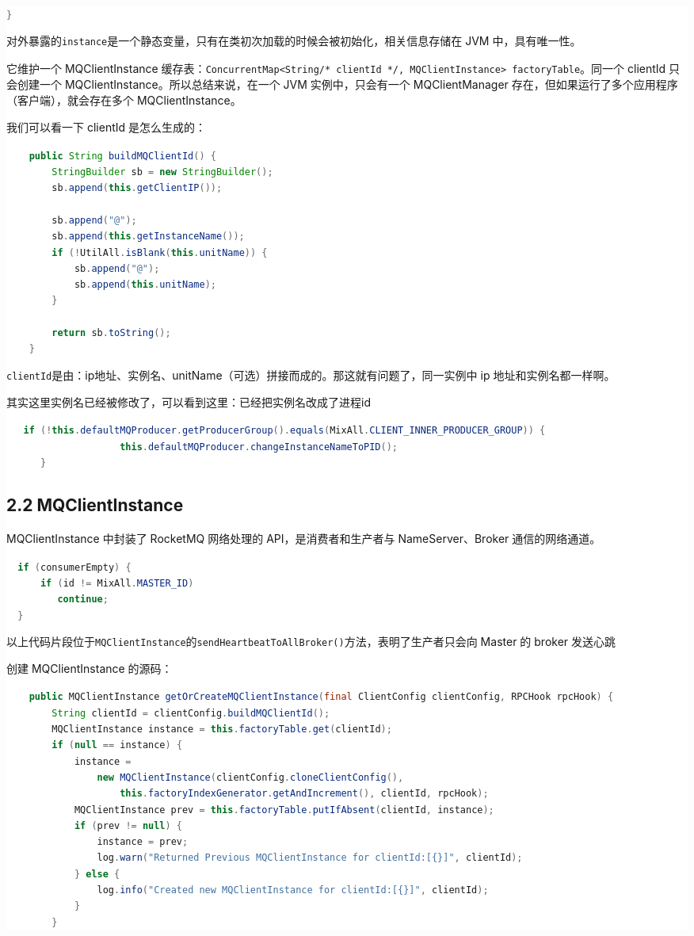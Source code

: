 ```java
}
```

对外暴露的`instance`是一个静态变量，只有在类初次加载的时候会被初始化，相关信息存储在 JVM 中，具有唯一性。

它维护一个 MQClientInstance 缓存表：`ConcurrentMap<String/* clientId */, MQClientInstance> factoryTable`。同一个 clientId 只会创建一个 MQClientInstance。所以总结来说，在一个 JVM 实例中，只会有一个 MQClientManager 存在，但如果运行了多个应用程序（客户端），就会存在多个 MQClientInstance。

我们可以看一下 clientId 是怎么生成的：

```java
    public String buildMQClientId() {
        StringBuilder sb = new StringBuilder();
        sb.append(this.getClientIP());

        sb.append("@");
        sb.append(this.getInstanceName());
        if (!UtilAll.isBlank(this.unitName)) {
            sb.append("@");
            sb.append(this.unitName);
        }

        return sb.toString();
    }
```

`clientId`是由：ip地址、实例名、unitName（可选）拼接而成的。那这就有问题了，同一实例中 ip 地址和实例名都一样啊。

其实这里实例名已经被修改了，可以看到这里：已经把实例名改成了进程id

```java
   if (!this.defaultMQProducer.getProducerGroup().equals(MixAll.CLIENT_INNER_PRODUCER_GROUP)) {
                    this.defaultMQProducer.changeInstanceNameToPID();
      }
```

## 2.2 MQClientInstance

MQClientInstance 中封装了 RocketMQ 网络处理的 API，是消费者和生产者与 NameServer、Broker 通信的网络通道。

```java
  if (consumerEmpty) {
      if (id != MixAll.MASTER_ID)
         continue;
  }
```

以上代码片段位于`MQClientInstance`的`sendHeartbeatToAllBroker()`方法，表明了生产者只会向 Master 的 broker 发送心跳

创建 MQClientInstance 的源码：

```java
    public MQClientInstance getOrCreateMQClientInstance(final ClientConfig clientConfig, RPCHook rpcHook) {
        String clientId = clientConfig.buildMQClientId();
        MQClientInstance instance = this.factoryTable.get(clientId);
        if (null == instance) {
            instance =
                new MQClientInstance(clientConfig.cloneClientConfig(),
                    this.factoryIndexGenerator.getAndIncrement(), clientId, rpcHook);
            MQClientInstance prev = this.factoryTable.putIfAbsent(clientId, instance);
            if (prev != null) {
                instance = prev;
                log.warn("Returned Previous MQClientInstance for clientId:[{}]", clientId);
            } else {
                log.info("Created new MQClientInstance for clientId:[{}]", clientId);
            }
        }
```